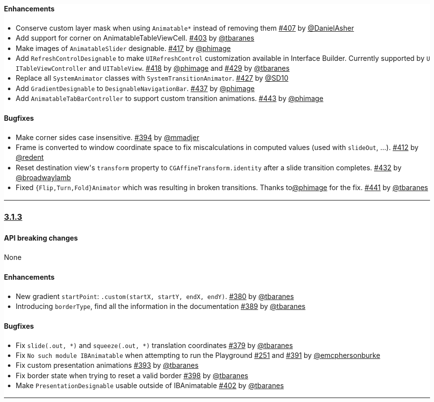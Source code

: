 #### Enhancements
- Conserve custom layer mask when using `Animatable*` instead of removing them [#407](https://github.com/IBAnimatable/IBAnimatable/pull/407) by [@DanielAsher](https://github.com/DanielAsher)
- Add support for corner on AnimatableTableViewCell. [#403](https://github.com/IBAnimatable/IBAnimatable/pull/403) by [@tbaranes](https://github.com/tbaranes)
- Make images of `AnimatableSlider` designable. [#417](https://github.com/IBAnimatable/IBAnimatable/pull/417) by [@phimage](https://github.com/phimage)
- Add `RefreshControlDesignable` to make `UIRefreshControl` customization available in Interface Builder. Currently supported by `UITableViewController` and `UITableView`. [#418](https://github.com/IBAnimatable/IBAnimatable/pull/418) by [@phimage](https://github.com/phimage) and [#429](https://github.com/IBAnimatable/IBAnimatable/pull/429) by [@tbaranes](https://github.com/tbaranes)
- Replace all `SystemAnimator` classes with `SystemTransitionAnimator`. [#427](https://github.com/IBAnimatable/IBAnimatable/pull/427) by [@SD10](https://github.com/SD10)
- Add `GradientDesignable` to `DesignableNavigationBar`. [#437](https://github.com/IBAnimatable/IBAnimatable/pull/437) by [@phimage](https://github.com/phimage)
- Add `AnimatableTabBarController` to support custom transition animations. [#443](https://github.com/IBAnimatable/IBAnimatable/pull/443) by [@phimage](https://github.com/phimage)

#### Bugfixes
- Make corner sides case insensitive. [#394](https://github.com/IBAnimatable/IBAnimatable/pull/394) by [@mmadjer](https://github.com/mmadjer)
- Frame is converted to window coordinate space to fix miscalculations in computed values (used with `slideOut`, ...). [#412](https://github.com/IBAnimatable/IBAnimatable/pull/412) by [@redent](https://github.com/redent)
- Reset destination view's `transform` property to `CGAffineTransform.identity` after a slide transition completes. [#432](https://github.com/IBAnimatable/IBAnimatable/pull/432) by [@broadwaylamb](https://github.com/broadwaylamb)
- Fixed `{Flip,Turn,Fold}Animator` which was resulting in broken transitions. Thanks to[@phimage](https://github.com/phimage) for the fix. [#441](https://github.com/IBAnimatable/IBAnimatable/pull/441) by [@tbaranes](https://github.com/tbaranes)

---
### [3.1.3](https://github.com/IBAnimatable/IBAnimatable/releases/tag/3.1.3)

#### API breaking changes
None

#### Enhancements
- New gradient `startPoint`: `.custom(startX, startY, endX, endY)`. [#380](https://github.com/IBAnimatable/IBAnimatable/pull/380) by [@tbaranes](https://github.com/tbaranes)
- Introducing `borderType`, find all the information in the documentation [#389](https://github.com/IBAnimatable/IBAnimatable/pull/380) by [@tbaranes](https://github.com/tbaranes)

#### Bugfixes

- Fix `slide(.out, *)` and `squeeze(.out, *)` translation coordinates [#379](https://github.com/IBAnimatable/IBAnimatable/issues/379) by [@tbaranes](https://github.com/tbaranes)
- Fix `No such module IBAnimatable` when attempting to run the Playground [#251](https://github.com/IBAnimatable/IBAnimatable/issues/251) and [#391](https://github.com/IBAnimatable/IBAnimatable/pull/391) by [@emcphersonburke](https://github.com/emcphersonburke)
- Fix custom presentation animations [#393](https://github.com/IBAnimatable/IBAnimatable/pull/393) by [@tbaranes](https://github.com/tbaranes)
- Fix border state when trying to reset a valid border [#398](https://github.com/IBAnimatable/IBAnimatable/pull/398) by [@tbaranes](https://github.com/tbaranes)
- Make `PresentationDesignable` usable outside of IBAnimatable [#402](https://github.com/IBAnimatable/IBAnimatable/pull/402) by [@tbaranes](https://github.com/tbaranes)

---